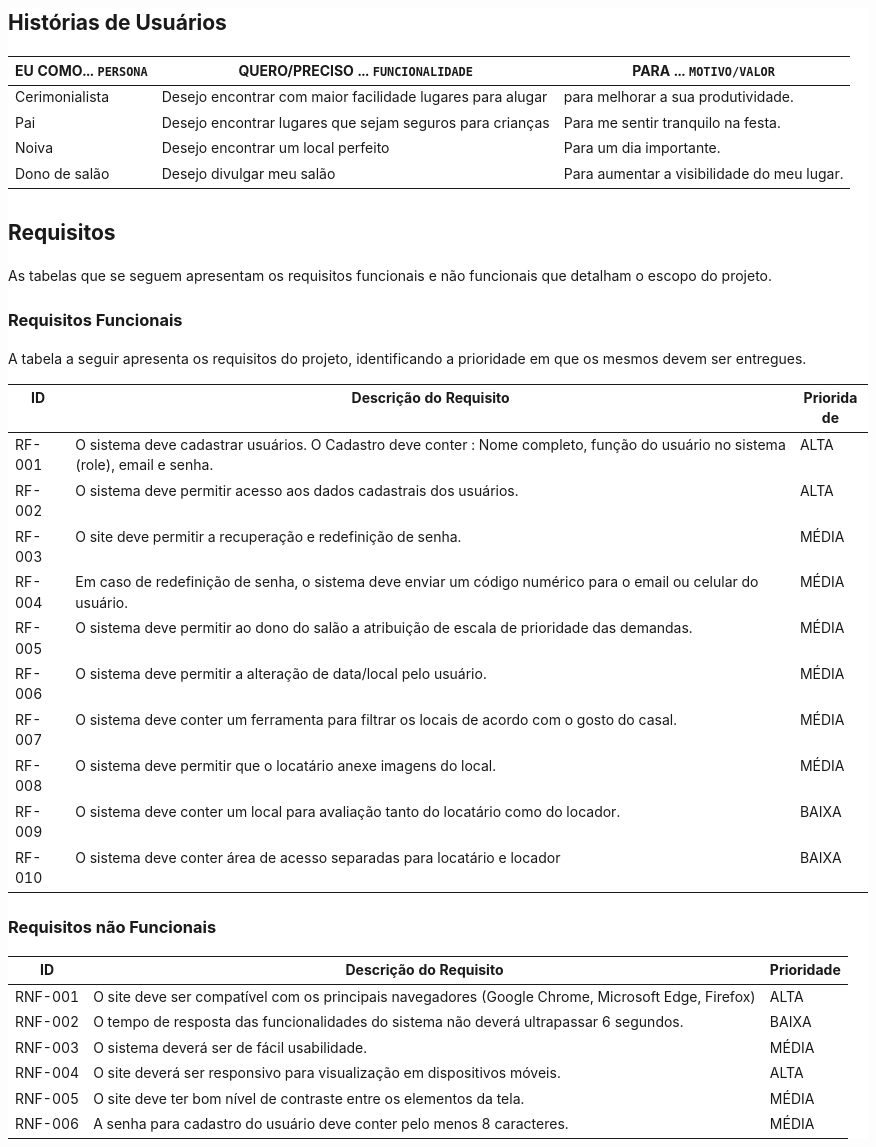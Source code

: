 ## Histórias de Usuários

|EU COMO... `PERSONA`| QUERO/PRECISO ... `FUNCIONALIDADE` |PARA ... `MOTIVO/VALOR`                 |
|--------------------|------------------------------------|----------------------------------------|
|Cerimonialista| Desejo encontrar com maior facilidade lugares para alugar| para melhorar a sua produtividade.|
|Pai| Desejo encontrar lugares que sejam seguros para crianças | Para me sentir tranquilo na festa.|
|Noiva| Desejo encontrar um local perfeito | Para um dia importante. |
|Dono de salão| Desejo divulgar meu salão| Para aumentar a visibilidade do meu lugar. |

## Requisitos

As tabelas que se seguem apresentam os requisitos funcionais e não funcionais que detalham o escopo do projeto. 

### Requisitos Funcionais

A tabela a seguir apresenta os requisitos do projeto, identificando a prioridade em que os mesmos devem ser entregues.

|ID    | Descrição do Requisito  | Prioridade |
|------|-----------------------------------------|----|
|RF-001| O sistema deve cadastrar usuários. O Cadastro deve conter : Nome completo, função do usuário no sistema (role), email e senha.  | ALTA |
|RF-002| O sistema deve permitir acesso aos dados cadastrais dos usuários. | ALTA | 
|RF-003| O site deve permitir a recuperação e redefinição de senha. | MÉDIA |
|RF-004| Em caso de redefinição de senha, o sistema deve enviar um código numérico para o email ou celular do usuário. | MÉDIA|
|RF-005| O sistema deve permitir ao dono do salão a atribuição de escala de prioridade das demandas.   | MÉDIA |
|RF-006| O sistema deve permitir a alteração de data/local pelo usuário.  | MÉDIA |
|RF-007| O sistema deve conter um ferramenta para filtrar os locais de acordo com o gosto do casal. | MÉDIA |
|RF-008| O sistema deve permitir que o locatário anexe imagens do local. | MÉDIA |
|RF-009| O sistema deve conter um local para avaliação tanto do locatário como do locador. | BAIXA |
|RF-010| O sistema deve conter área de acesso separadas para locatário e locador | BAIXA |

### Requisitos não Funcionais

|ID     | Descrição do Requisito  |Prioridade |
|-------|-------------------------|----|
|RNF-001| O site deve ser compatível com os principais navegadores (Google Chrome, Microsoft Edge, Firefox) |  ALTA |
|RNF-002| O  tempo de resposta das funcionalidades do sistema não deverá ultrapassar 6 segundos. |  BAIXA |
|RNF-003| O sistema deverá ser de fácil usabilidade. |  MÉDIA |
|RNF-004| O site deverá ser responsivo para visualização em dispositivos móveis. |  ALTA |
|RNF-005| O site deve ter bom nível de contraste entre os elementos da tela. |  MÉDIA |
|RNF-006| A senha para cadastro do usuário deve conter pelo menos 8 caracteres. |  MÉDIA |
